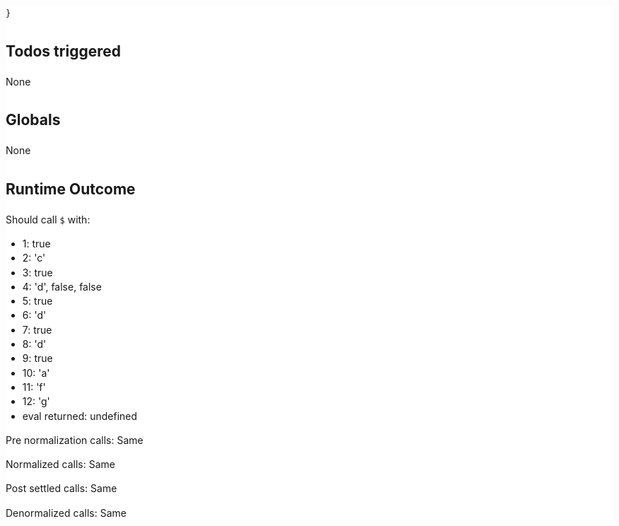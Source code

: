 `````js filename=intro
}
`````


## Todos triggered


None


## Globals


None


## Runtime Outcome


Should call `$` with:
 - 1: true
 - 2: 'c'
 - 3: true
 - 4: 'd', false, false
 - 5: true
 - 6: 'd'
 - 7: true
 - 8: 'd'
 - 9: true
 - 10: 'a'
 - 11: 'f'
 - 12: 'g'
 - eval returned: undefined

Pre normalization calls: Same

Normalized calls: Same

Post settled calls: Same

Denormalized calls: Same

